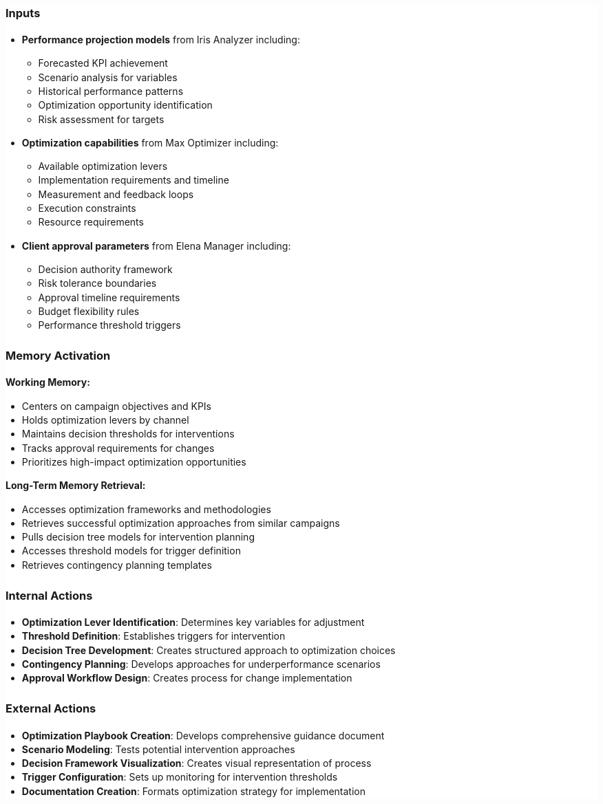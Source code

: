 ### Inputs
- **Performance projection models** from Iris Analyzer including:
  - Forecasted KPI achievement
  - Scenario analysis for variables
  - Historical performance patterns
  - Optimization opportunity identification
  - Risk assessment for targets

- **Optimization capabilities** from Max Optimizer including:
  - Available optimization levers
  - Implementation requirements and timeline
  - Measurement and feedback loops
  - Execution constraints
  - Resource requirements

- **Client approval parameters** from Elena Manager including:
  - Decision authority framework
  - Risk tolerance boundaries
  - Approval timeline requirements
  - Budget flexibility rules
  - Performance threshold triggers

### Memory Activation
**Working Memory:**
- Centers on campaign objectives and KPIs
- Holds optimization levers by channel
- Maintains decision thresholds for interventions
- Tracks approval requirements for changes
- Prioritizes high-impact optimization opportunities

**Long-Term Memory Retrieval:**
- Accesses optimization frameworks and methodologies
- Retrieves successful optimization approaches from similar campaigns
- Pulls decision tree models for intervention planning
- Accesses threshold models for trigger definition
- Retrieves contingency planning templates

### Internal Actions
- **Optimization Lever Identification**: Determines key variables for adjustment
- **Threshold Definition**: Establishes triggers for intervention
- **Decision Tree Development**: Creates structured approach to optimization choices
- **Contingency Planning**: Develops approaches for underperformance scenarios
- **Approval Workflow Design**: Creates process for change implementation

### External Actions
- **Optimization Playbook Creation**: Develops comprehensive guidance document
- **Scenario Modeling**: Tests potential intervention approaches
- **Decision Framework Visualization**: Creates visual representation of process
- **Trigger Configuration**: Sets up monitoring for intervention thresholds
- **Documentation Creation**: Formats optimization strategy for implementation
